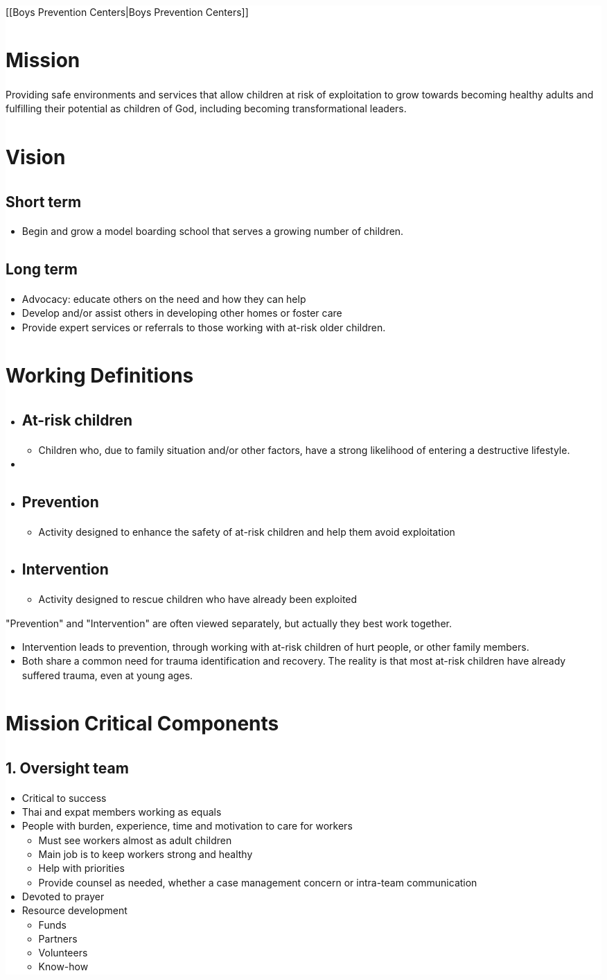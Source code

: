 [[Boys Prevention Centers\|Boys Prevention Centers]]

# Mission

Providing safe environments and services that allow children at risk of exploitation to grow towards becoming healthy adults and fulfilling their potential as children of God, including becoming transformational leaders. 

# Vision
## Short term
- Begin and grow a model boarding school that serves a growing number of children.
## Long term
- Advocacy: educate others on the need and how they can help
- Develop and/or assist others in developing other homes or foster care
- Provide expert services or referrals to those working with at-risk older children.
  
 
# Working Definitions 
 
- ## At-risk children
	- Children who, due to family situation and/or other factors, have a strong likelihood of entering a destructive lifestyle. 
- 
- ## Prevention
	- Activity designed to enhance the safety of at-risk children and help them avoid exploitation
- ## Intervention
	- Activity designed to rescue children who have already been exploited

"Prevention" and "Intervention" are often viewed separately, but actually they best work together.
- Intervention leads to prevention, through working with at-risk children of hurt people, or other family members. 
- Both share a common need for trauma identification and recovery. The reality is that most at-risk children have already suffered trauma, even at young ages.


# Mission Critical Components
## 1. Oversight team
- Critical to success
- Thai and expat members working as equals
- People with burden, experience, time and motivation to care for workers
	- Must see workers almost as adult children
	- Main job is to keep workers strong and healthy
	- Help with priorities
	- Provide counsel as needed, whether a case management concern or intra-team communication 
- Devoted to prayer
- Resource development
	- Funds
	- Partners
	- Volunteers
	- Know-how
